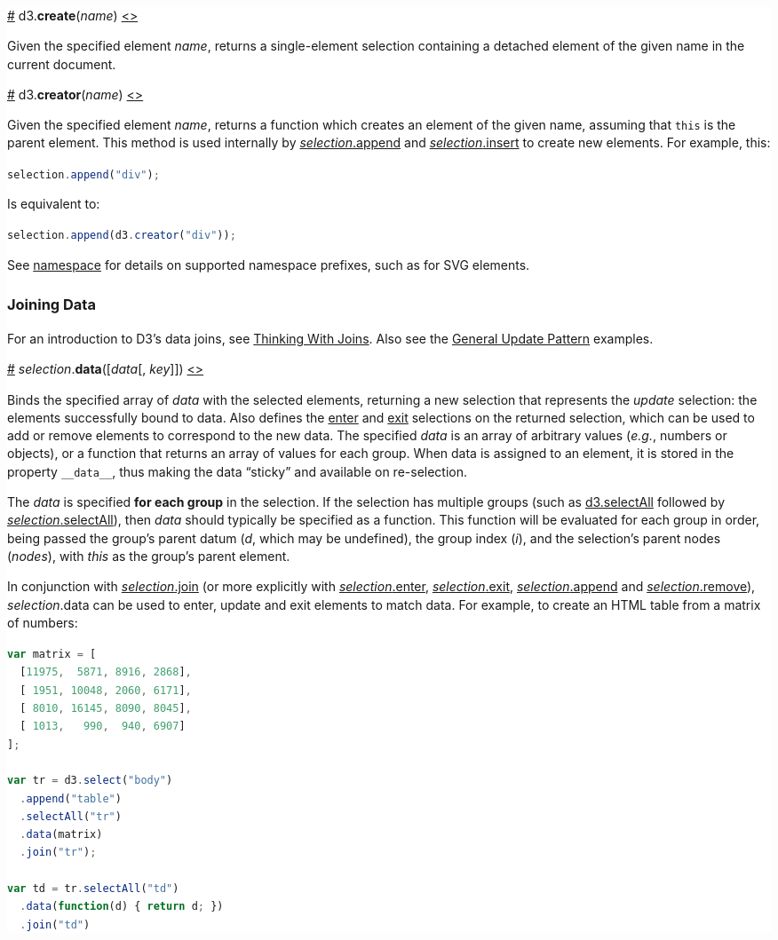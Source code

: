<a name="create" href="#create">#</a> d3.<b>create</b>(<i>name</i>) [<>](https://github.com/d3/d3-selection/blob/master/src/create.js "Source")

Given the specified element *name*, returns a single-element selection containing a detached element of the given name in the current document.

<a name="creator" href="#creator">#</a> d3.<b>creator</b>(<i>name</i>) [<>](https://github.com/d3/d3-selection/blob/master/src/creator.js "Source")

Given the specified element *name*, returns a function which creates an element of the given name, assuming that `this` is the parent element. This method is used internally by [*selection*.append](#selection_append) and [*selection*.insert](#selection_insert) to create new elements. For example, this:

```js
selection.append("div");
```

Is equivalent to:

```js
selection.append(d3.creator("div"));
```

See [namespace](#namespace) for details on supported namespace prefixes, such as for SVG elements.

### Joining Data

For an introduction to D3’s data joins, see [Thinking With Joins](http://bost.ocks.org/mike/join/). Also see the [General Update Pattern](http://bl.ocks.org/mbostock/3808218) examples.

<a name="selection_data" href="#selection_data">#</a> <i>selection</i>.<b>data</b>([<i>data</i>[, <i>key</i>]]) [<>](https://github.com/d3/d3-selection/blob/master/src/selection/data.js "Source")

Binds the specified array of *data* with the selected elements, returning a new selection that represents the *update* selection: the elements successfully bound to data. Also defines the [enter](#selection_enter) and [exit](#selection_exit) selections on the returned selection, which can be used to add or remove elements to correspond to the new data. The specified *data* is an array of arbitrary values (*e.g.*, numbers or objects), or a function that returns an array of values for each group. When data is assigned to an element, it is stored in the property `__data__`, thus making the data “sticky” and available on re-selection.

The *data* is specified **for each group** in the selection. If the selection has multiple groups (such as [d3.selectAll](#selectAll) followed by [*selection*.selectAll](#selection_selectAll)), then *data* should typically be specified as a function. This function will be evaluated for each group in order, being passed the group’s parent datum (*d*, which may be undefined), the group index (*i*), and the selection’s parent nodes (*nodes*), with *this* as the group’s parent element.

In conjunction with [*selection*.join](#selection_join) (or more explicitly with [*selection*.enter](#selection_enter), [*selection*.exit](#selection_exit), [*selection*.append](#selection_append) and [*selection*.remove](#selection_remove)), *selection*.data can be used to enter, update and exit elements to match data. For example, to create an HTML table from a matrix of numbers:

```js
var matrix = [
  [11975,  5871, 8916, 2868],
  [ 1951, 10048, 2060, 6171],
  [ 8010, 16145, 8090, 8045],
  [ 1013,   990,  940, 6907]
];

var tr = d3.select("body")
  .append("table")
  .selectAll("tr")
  .data(matrix)
  .join("tr");

var td = tr.selectAll("td")
  .data(function(d) { return d; })
  .join("td")
```